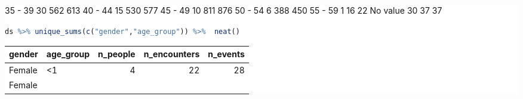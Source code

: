   <tr>
   <td style="text-align:left;"> 35 - 39 </td>
   <td style="text-align:right;"> 30 </td>
   <td style="text-align:right;"> 562 </td>
   <td style="text-align:right;"> 613 </td>
  </tr>
  <tr>
   <td style="text-align:left;"> 40 - 44 </td>
   <td style="text-align:right;"> 15 </td>
   <td style="text-align:right;"> 530 </td>
   <td style="text-align:right;"> 577 </td>
  </tr>
  <tr>
   <td style="text-align:left;"> 45 - 49 </td>
   <td style="text-align:right;"> 10 </td>
   <td style="text-align:right;"> 811 </td>
   <td style="text-align:right;"> 876 </td>
  </tr>
  <tr>
   <td style="text-align:left;"> 50 - 54 </td>
   <td style="text-align:right;"> 6 </td>
   <td style="text-align:right;"> 388 </td>
   <td style="text-align:right;"> 450 </td>
  </tr>
  <tr>
   <td style="text-align:left;"> 55 - 59 </td>
   <td style="text-align:right;"> 1 </td>
   <td style="text-align:right;"> 16 </td>
   <td style="text-align:right;"> 22 </td>
  </tr>
  <tr>
   <td style="text-align:left;"> No value </td>
   <td style="text-align:right;"> 30 </td>
   <td style="text-align:right;"> 37 </td>
   <td style="text-align:right;"> 37 </td>
  </tr>
</tbody>
</table>

```r
ds %>% unique_sums(c("gender","age_group")) %>%  neat()
```

<?xml version="1.0" encoding="UTF-8"?>
<table class="table table-striped table-hover table-condensed table-responsive" style="width: auto !important; text-align: right;">
 <thead>
  <tr>
   <th style="text-align:left;"> gender </th>
   <th style="text-align:left;"> age_group </th>
   <th style="text-align:right;"> n_people </th>
   <th style="text-align:right;"> n_encounters </th>
   <th style="text-align:right;"> n_events </th>
  </tr>
 </thead>
<tbody>
  <tr>
   <td style="text-align:left;"> Female </td>
   <td style="text-align:left;"> &lt;1 </td>
   <td style="text-align:right;"> 4 </td>
   <td style="text-align:right;"> 22 </td>
   <td style="text-align:right;"> 28 </td>
  </tr>
  <tr>
   <td style="text-align:left;"> Female </td>